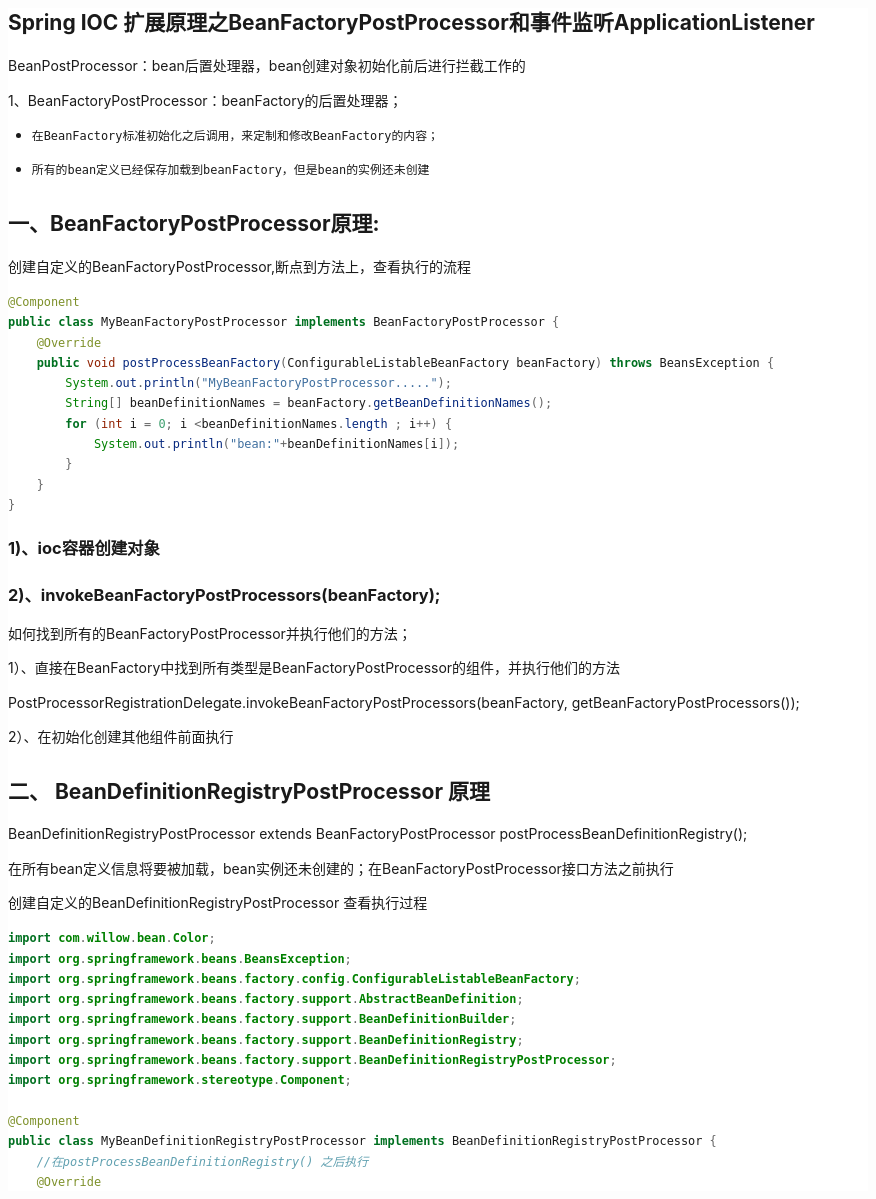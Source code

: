 ## Spring IOC  扩展原理之BeanFactoryPostProcessor和事件监听ApplicationListener



BeanPostProcessor：bean后置处理器，bean创建对象初始化前后进行拦截工作的

1、BeanFactoryPostProcessor：beanFactory的后置处理器；
*     在BeanFactory标准初始化之后调用，来定制和修改BeanFactory的内容；
*     所有的bean定义已经保存加载到beanFactory，但是bean的实例还未创建

## 一、BeanFactoryPostProcessor原理:

创建自定义的BeanFactoryPostProcessor,断点到方法上，查看执行的流程

```java
@Component
public class MyBeanFactoryPostProcessor implements BeanFactoryPostProcessor {
    @Override
    public void postProcessBeanFactory(ConfigurableListableBeanFactory beanFactory) throws BeansException {
        System.out.println("MyBeanFactoryPostProcessor.....");
        String[] beanDefinitionNames = beanFactory.getBeanDefinitionNames();
        for (int i = 0; i <beanDefinitionNames.length ; i++) {
            System.out.println("bean:"+beanDefinitionNames[i]);
        }
    }
}
```

### 1)、ioc容器创建对象

### 2)、invokeBeanFactoryPostProcessors(beanFactory);

如何找到所有的BeanFactoryPostProcessor并执行他们的方法；

1）、直接在BeanFactory中找到所有类型是BeanFactoryPostProcessor的组件，并执行他们的方法

PostProcessorRegistrationDelegate.invokeBeanFactoryPostProcessors(beanFactory, getBeanFactoryPostProcessors());

2）、在初始化创建其他组件前面执行



## 二、 BeanDefinitionRegistryPostProcessor 原理

 BeanDefinitionRegistryPostProcessor extends BeanFactoryPostProcessor           postProcessBeanDefinitionRegistry();

​     在所有bean定义信息将要被加载，bean实例还未创建的；在BeanFactoryPostProcessor接口方法之前执行

创建自定义的BeanDefinitionRegistryPostProcessor 查看执行过程

~~~java
import com.willow.bean.Color;
import org.springframework.beans.BeansException;
import org.springframework.beans.factory.config.ConfigurableListableBeanFactory;
import org.springframework.beans.factory.support.AbstractBeanDefinition;
import org.springframework.beans.factory.support.BeanDefinitionBuilder;
import org.springframework.beans.factory.support.BeanDefinitionRegistry;
import org.springframework.beans.factory.support.BeanDefinitionRegistryPostProcessor;
import org.springframework.stereotype.Component;

@Component
public class MyBeanDefinitionRegistryPostProcessor implements BeanDefinitionRegistryPostProcessor {
    //在postProcessBeanDefinitionRegistry() 之后执行
    @Override
~~~